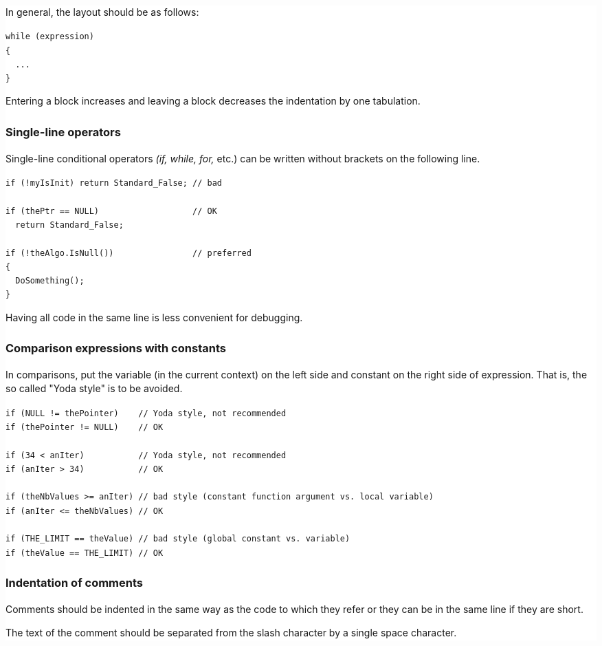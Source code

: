In general, the layout should be as follows:

~~~~{.cpp}
while (expression)
{
  ...
}
~~~~

Entering a block increases and leaving a block decreases the indentation by one tabulation.

### Single-line operators

Single-line conditional operators <i>(if, while, for,</i> etc.) can be written without brackets on the following line.

~~~~{.cpp}
if (!myIsInit) return Standard_False; // bad

if (thePtr == NULL)                   // OK
  return Standard_False;

if (!theAlgo.IsNull())                // preferred
{
  DoSomething();
}
~~~~

Having all code in the same line is less convenient for debugging.

### Comparison expressions with constants

In comparisons, put the variable (in the current context) on the left side and constant on the right side of expression.
That is, the so called "Yoda style" is to be avoided.

~~~~{.cpp}
if (NULL != thePointer)    // Yoda style, not recommended
if (thePointer != NULL)    // OK

if (34 < anIter)           // Yoda style, not recommended
if (anIter > 34)           // OK

if (theNbValues >= anIter) // bad style (constant function argument vs. local variable)
if (anIter <= theNbValues) // OK

if (THE_LIMIT == theValue) // bad style (global constant vs. variable)
if (theValue == THE_LIMIT) // OK
~~~~

### Indentation of comments

Comments should be indented in the same way as the code to which they refer or they can be in the same line if they are short.

The text of the comment should be separated from the slash character by a single space character.
